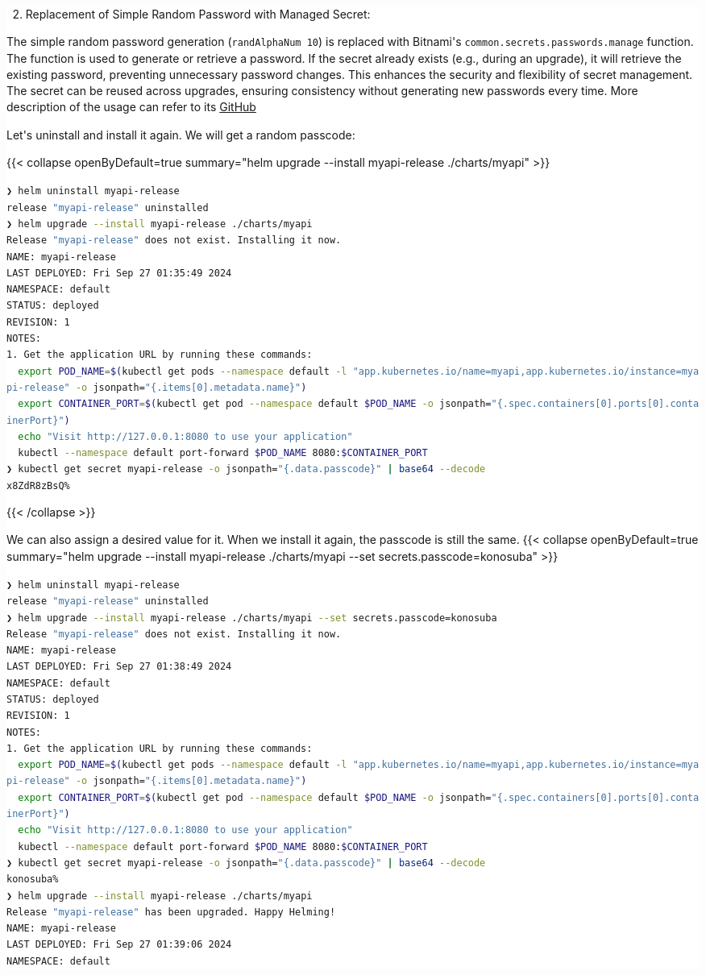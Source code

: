 2. Replacement of Simple Random Password with Managed Secret:

The simple random password generation (`randAlphaNum 10`) is replaced with Bitnami's `common.secrets.passwords.manage` function. The function is used to generate or retrieve a password. If the secret already exists (e.g., during an upgrade), it will retrieve the existing password, preventing unnecessary password changes. This enhances the security and flexibility of secret management. The secret can be reused across upgrades, ensuring consistency without generating new passwords every time. More description of the usage can refer to its [GitHub](https://github.com/bitnami/charts/blob/07062ee01382e24b8204b27083ff3e8102110c2f/bitnami/common/templates/_secrets.tpl#L66-L142)

Let's uninstall and install it again. We will get a random passcode:

{{< collapse openByDefault=true summary="helm upgrade --install myapi-release ./charts/myapi" >}}
```bash
❯ helm uninstall myapi-release
release "myapi-release" uninstalled
❯ helm upgrade --install myapi-release ./charts/myapi
Release "myapi-release" does not exist. Installing it now.
NAME: myapi-release
LAST DEPLOYED: Fri Sep 27 01:35:49 2024
NAMESPACE: default
STATUS: deployed
REVISION: 1
NOTES:
1. Get the application URL by running these commands:
  export POD_NAME=$(kubectl get pods --namespace default -l "app.kubernetes.io/name=myapi,app.kubernetes.io/instance=myapi-release" -o jsonpath="{.items[0].metadata.name}")
  export CONTAINER_PORT=$(kubectl get pod --namespace default $POD_NAME -o jsonpath="{.spec.containers[0].ports[0].containerPort}")
  echo "Visit http://127.0.0.1:8080 to use your application"
  kubectl --namespace default port-forward $POD_NAME 8080:$CONTAINER_PORT
❯ kubectl get secret myapi-release -o jsonpath="{.data.passcode}" | base64 --decode
x8ZdR8zBsQ%
```
{{< /collapse >}}


We can also assign a desired value for it. When we install it again, the passcode is still the same.
{{< collapse openByDefault=true summary="helm upgrade --install myapi-release ./charts/myapi --set secrets.passcode=konosuba" >}}
```bash
❯ helm uninstall myapi-release
release "myapi-release" uninstalled
❯ helm upgrade --install myapi-release ./charts/myapi --set secrets.passcode=konosuba
Release "myapi-release" does not exist. Installing it now.
NAME: myapi-release
LAST DEPLOYED: Fri Sep 27 01:38:49 2024
NAMESPACE: default
STATUS: deployed
REVISION: 1
NOTES:
1. Get the application URL by running these commands:
  export POD_NAME=$(kubectl get pods --namespace default -l "app.kubernetes.io/name=myapi,app.kubernetes.io/instance=myapi-release" -o jsonpath="{.items[0].metadata.name}")
  export CONTAINER_PORT=$(kubectl get pod --namespace default $POD_NAME -o jsonpath="{.spec.containers[0].ports[0].containerPort}")
  echo "Visit http://127.0.0.1:8080 to use your application"
  kubectl --namespace default port-forward $POD_NAME 8080:$CONTAINER_PORT
❯ kubectl get secret myapi-release -o jsonpath="{.data.passcode}" | base64 --decode
konosuba%
❯ helm upgrade --install myapi-release ./charts/myapi
Release "myapi-release" has been upgraded. Happy Helming!
NAME: myapi-release
LAST DEPLOYED: Fri Sep 27 01:39:06 2024
NAMESPACE: default
```